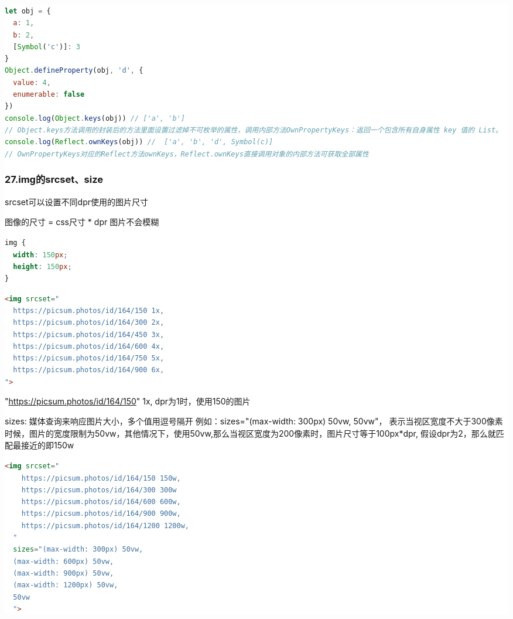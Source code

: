 ```js
```

```js
let obj = {
  a: 1,
  b: 2,
  [Symbol('c')]: 3
}
Object.defineProperty(obj, 'd', {
  value: 4,
  enumerable: false
})
console.log(Object.keys(obj)) // ['a', 'b']
// Object.keys方法调用的封装后的方法里面设置过滤掉不可枚举的属性，调用内部方法OwnPropertyKeys：返回一个包含所有自身属性 key 值的 List。
console.log(Reflect.ownKeys(obj)) //  ['a', 'b', 'd', Symbol(c)]
// OwnPropertyKeys对应的Reflect方法ownKeys，Reflect.ownKeys直接调用对象的内部方法可获取全部属性
```

### 27.img的srcset、size

srcset可以设置不同dpr使用的图片尺寸

图像的尺寸 = css尺寸 *  dpr  图片不会模糊

```css
img {
  width: 150px;
  height: 150px;
}
```

```html
<img srcset="
  https://picsum.photos/id/164/150 1x,
  https://picsum.photos/id/164/300 2x,
  https://picsum.photos/id/164/450 3x,
  https://picsum.photos/id/164/600 4x,
  https://picsum.photos/id/164/750 5x,
  https://picsum.photos/id/164/900 6x,
">
```

"<https://picsum.photos/id/164/150>" 1x, dpr为1时，使用150的图片

sizes: 媒体查询来响应图片大小，多个值用逗号隔开
例如：sizes="(max-width: 300px) 50vw, 50vw"，
表示当视区宽度不大于300像素时候，图片的宽度限制为50vw，其他情况下，使用50vw,那么当视区宽度为200像素时，图片尺寸等于100px*dpr,
假设dpr为2，那么就匹配最接近的即150w

```html
<img srcset="
    https://picsum.photos/id/164/150 150w,
    https://picsum.photos/id/164/300 300w
    https://picsum.photos/id/164/600 600w,
    https://picsum.photos/id/164/900 900w,
    https://picsum.photos/id/164/1200 1200w,
  "
  sizes="(max-width: 300px) 50vw,
  (max-width: 600px) 50vw,
  (max-width: 900px) 50vw,
  (max-width: 1200px) 50vw,
  50vw
  ">
  ```


  [Symbol.toStringTag]: 'abc'